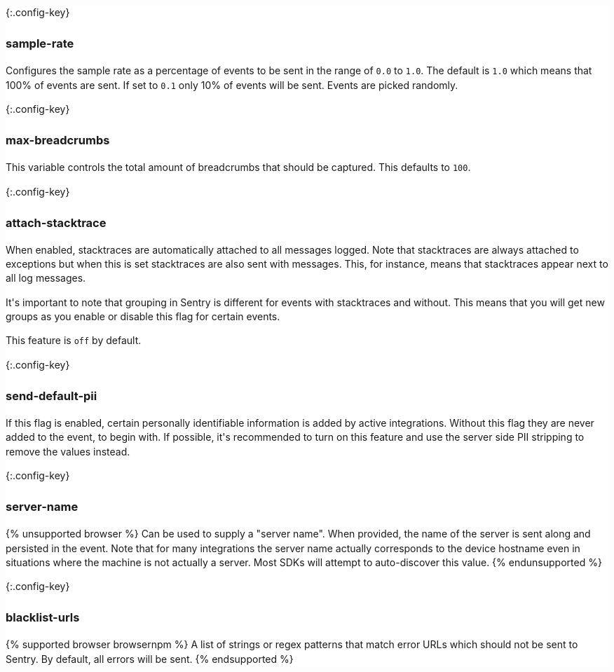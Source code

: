 {:.config-key}
### sample-rate

Configures the sample rate as a percentage of events to be sent in the range of `0.0` to `1.0`.  The
default is `1.0` which means that 100% of events are sent.  If set to `0.1` only 10% of events will
be sent.  Events are picked randomly.

{:.config-key}
### max-breadcrumbs

This variable controls the total amount of breadcrumbs that should be captured.  This defaults
to `100`.

{:.config-key}
### attach-stacktrace

When enabled, stacktraces are automatically attached to all messages logged.  Note that stacktraces
are always attached to exceptions but when this is set stacktraces are also sent with messages.  This, for instance, means that stacktraces appear next to all log messages.

It's important to note that grouping in Sentry is different for events with stacktraces and without.
This means that you will get new groups as you enable or disable this flag for certain events.

This feature is `off` by default.

{:.config-key}
### send-default-pii

If this flag is enabled, certain personally identifiable information is added by active
integrations.  Without this flag they are never added to the event, to begin with.  If possible,
it's recommended to turn on this feature and use the server side PII stripping to remove the
values instead.

{:.config-key}
### server-name

{% unsupported browser %}
Can be used to supply a "server name".  When provided, the name of the server is sent along and
persisted in the event.  Note that for many integrations the server name actually corresponds to
the device hostname even in situations where the machine is not actually a server.  Most SDKs
will attempt to auto-discover this value.
{% endunsupported %}

{:.config-key}
### blacklist-urls

{% supported browser browsernpm %}
A list of strings or regex patterns that match error URLs which should not be sent to Sentry.  By default, all errors will be sent.
{% endsupported %}
